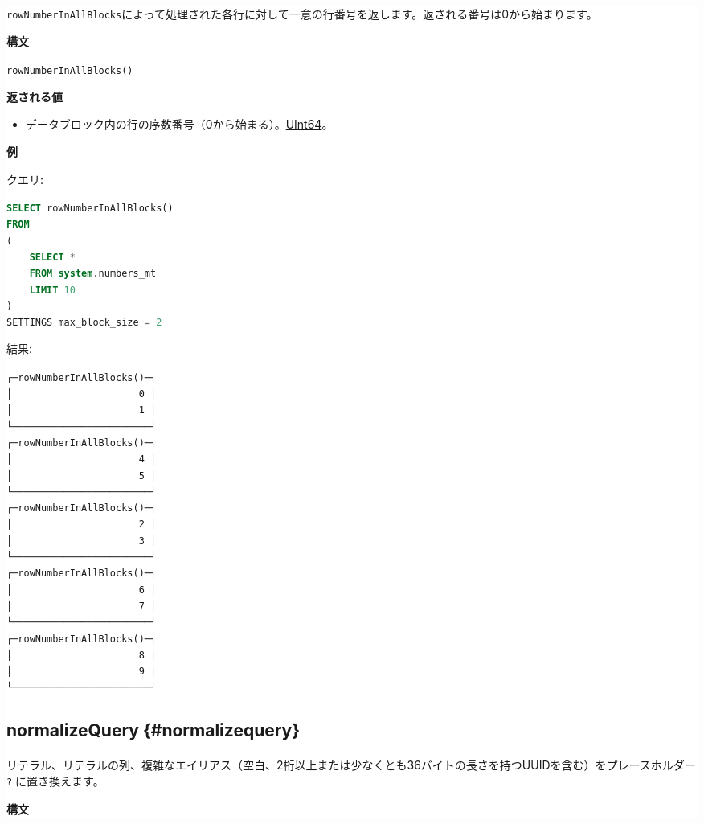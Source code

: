 `rowNumberInAllBlocks`によって処理された各行に対して一意の行番号を返します。返される番号は0から始まります。

**構文**

```sql
rowNumberInAllBlocks()
```

**返される値**

- データブロック内の行の序数番号（0から始まる）。[UInt64](../data-types/int-uint.md)。

**例**

クエリ:

```sql
SELECT rowNumberInAllBlocks()
FROM
(
    SELECT *
    FROM system.numbers_mt
    LIMIT 10
)
SETTINGS max_block_size = 2
```

結果:

```response
┌─rowNumberInAllBlocks()─┐
│                      0 │
│                      1 │
└────────────────────────┘
┌─rowNumberInAllBlocks()─┐
│                      4 │
│                      5 │
└────────────────────────┘
┌─rowNumberInAllBlocks()─┐
│                      2 │
│                      3 │
└────────────────────────┘
┌─rowNumberInAllBlocks()─┐
│                      6 │
│                      7 │
└────────────────────────┘
┌─rowNumberInAllBlocks()─┐
│                      8 │
│                      9 │
└────────────────────────┘
```
## normalizeQuery {#normalizequery}

リテラル、リテラルの列、複雑なエイリアス（空白、2桁以上または少なくとも36バイトの長さを持つUUIDを含む）をプレースホルダー `?` に置き換えます。

**構文**
